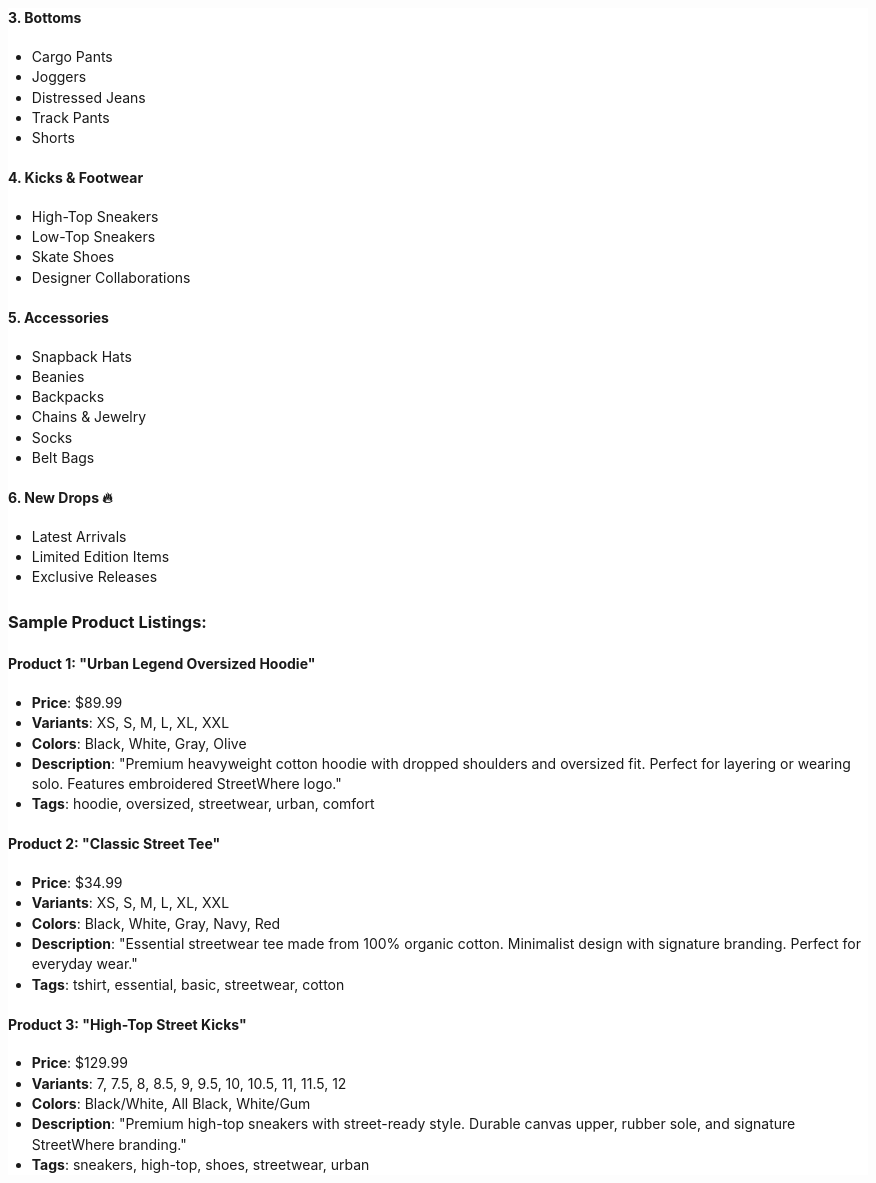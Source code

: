 #### 3. **Bottoms**
- Cargo Pants
- Joggers
- Distressed Jeans
- Track Pants
- Shorts

#### 4. **Kicks & Footwear**
- High-Top Sneakers
- Low-Top Sneakers
- Skate Shoes
- Designer Collaborations

#### 5. **Accessories**
- Snapback Hats
- Beanies
- Backpacks
- Chains & Jewelry
- Socks
- Belt Bags

#### 6. **New Drops** 🔥
- Latest Arrivals
- Limited Edition Items
- Exclusive Releases

### Sample Product Listings:

#### Product 1: "Urban Legend Oversized Hoodie"
- **Price**: $89.99
- **Variants**: XS, S, M, L, XL, XXL
- **Colors**: Black, White, Gray, Olive
- **Description**: "Premium heavyweight cotton hoodie with dropped shoulders and oversized fit. Perfect for layering or wearing solo. Features embroidered StreetWhere logo."
- **Tags**: hoodie, oversized, streetwear, urban, comfort

#### Product 2: "Classic Street Tee"
- **Price**: $34.99
- **Variants**: XS, S, M, L, XL, XXL
- **Colors**: Black, White, Gray, Navy, Red
- **Description**: "Essential streetwear tee made from 100% organic cotton. Minimalist design with signature branding. Perfect for everyday wear."
- **Tags**: tshirt, essential, basic, streetwear, cotton

#### Product 3: "High-Top Street Kicks"
- **Price**: $129.99
- **Variants**: 7, 7.5, 8, 8.5, 9, 9.5, 10, 10.5, 11, 11.5, 12
- **Colors**: Black/White, All Black, White/Gum
- **Description**: "Premium high-top sneakers with street-ready style. Durable canvas upper, rubber sole, and signature StreetWhere branding."
- **Tags**: sneakers, high-top, shoes, streetwear, urban
